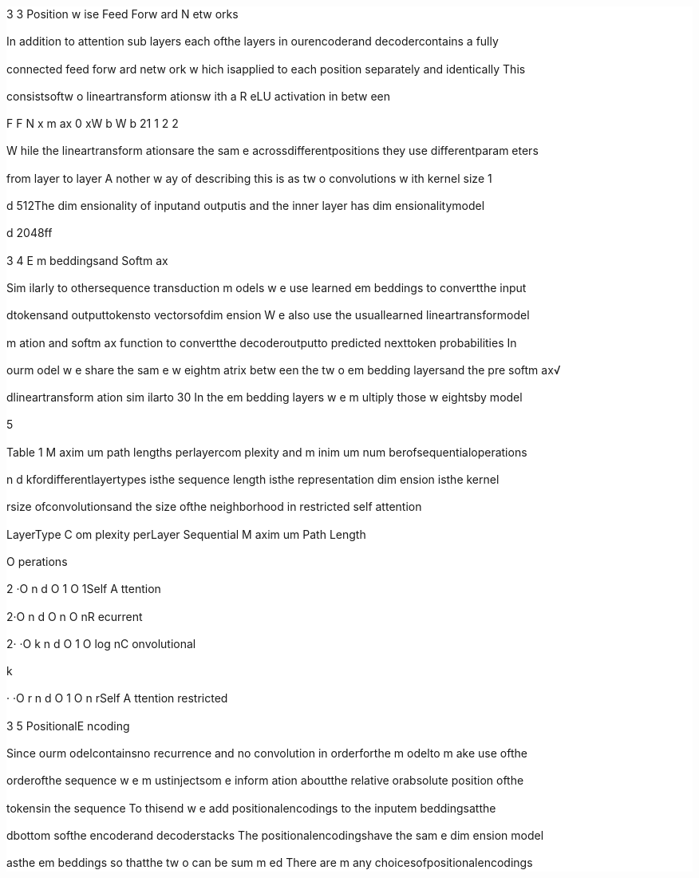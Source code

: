 3 3 Position w ise Feed Forw ard N etw orks

In addition to attention sub layers each ofthe layers in ourencoderand decodercontains a fully

connected feed forw ard netw ork w hich isapplied to each position separately and identically This

consistsoftw o lineartransform ationsw ith a R eLU activation in betw een

F F N x m ax 0 xW b W b 21 1 2 2

W hile the lineartransform ationsare the sam e acrossdifferentpositions they use differentparam eters

from layer to layer A nother w ay of describing this is as tw o convolutions w ith kernel size 1

d 512The dim ensionality of inputand outputis and the inner layer has dim ensionalitymodel

d 2048ff

3 4 E m beddingsand Softm ax

Sim ilarly to othersequence transduction m odels w e use learned em beddings to convertthe input

dtokensand outputtokensto vectorsofdim ension W e also use the usuallearned lineartransformodel

m ation and softm ax function to convertthe decoderoutputto predicted nexttoken probabilities In

ourm odel w e share the sam e w eightm atrix betw een the tw o em bedding layersand the pre softm ax√

dlineartransform ation sim ilarto 30 In the em bedding layers w e m ultiply those w eightsby model

5

Table 1 M axim um path lengths perlayercom plexity and m inim um num berofsequentialoperations

n d kfordifferentlayertypes isthe sequence length isthe representation dim ension isthe kernel

rsize ofconvolutionsand the size ofthe neighborhood in restricted self attention

LayerType C om plexity perLayer Sequential M axim um Path Length

O perations

2 ·O n d O 1 O 1Self A ttention

2·O n d O n O nR ecurrent

2· ·O k n d O 1 O log nC onvolutional

k

· ·O r n d O 1 O n rSelf A ttention restricted

3 5 PositionalE ncoding

Since ourm odelcontainsno recurrence and no convolution in orderforthe m odelto m ake use ofthe

orderofthe sequence w e m ustinjectsom e inform ation aboutthe relative orabsolute position ofthe

tokensin the sequence To thisend w e add positionalencodings to the inputem beddingsatthe

dbottom softhe encoderand decoderstacks The positionalencodingshave the sam e dim ension model

asthe em beddings so thatthe tw o can be sum m ed There are m any choicesofpositionalencodings
